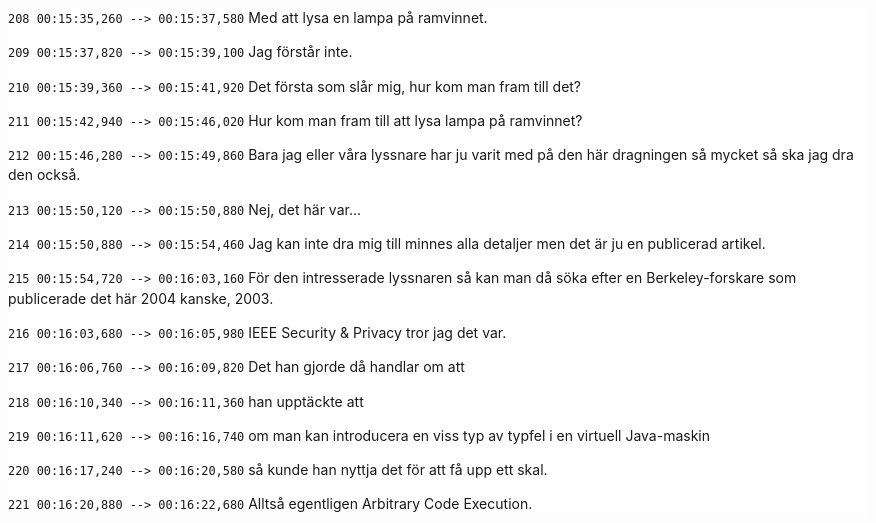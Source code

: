 
`208 00:15:35,260 --> 00:15:37,580`
Med att lysa en lampa på ramvinnet.



`209 00:15:37,820 --> 00:15:39,100`
Jag förstår inte.



`210 00:15:39,360 --> 00:15:41,920`
Det första som slår mig, hur kom man fram till det?



`211 00:15:42,940 --> 00:15:46,020`
Hur kom man fram till att lysa lampa på ramvinnet?



`212 00:15:46,280 --> 00:15:49,860`
Bara jag eller våra lyssnare har ju varit med på den här dragningen så mycket så ska jag dra den också.



`213 00:15:50,120 --> 00:15:50,880`
Nej, det här var...



`214 00:15:50,880 --> 00:15:54,460`
Jag kan inte dra mig till minnes alla detaljer men det är ju en publicerad artikel.



`215 00:15:54,720 --> 00:16:03,160`
För den intresserade lyssnaren så kan man då söka efter en Berkeley-forskare som publicerade det här 2004 kanske, 2003.



`216 00:16:03,680 --> 00:16:05,980`
IEEE Security & Privacy tror jag det var.



`217 00:16:06,760 --> 00:16:09,820`
Det han gjorde då handlar om att



`218 00:16:10,340 --> 00:16:11,360`
han upptäckte att



`219 00:16:11,620 --> 00:16:16,740`
om man kan introducera en viss typ av typfel i en virtuell Java-maskin



`220 00:16:17,240 --> 00:16:20,580`
så kunde han nyttja det för att få upp ett skal.



`221 00:16:20,880 --> 00:16:22,680`
Alltså egentligen Arbitrary Code Execution.
